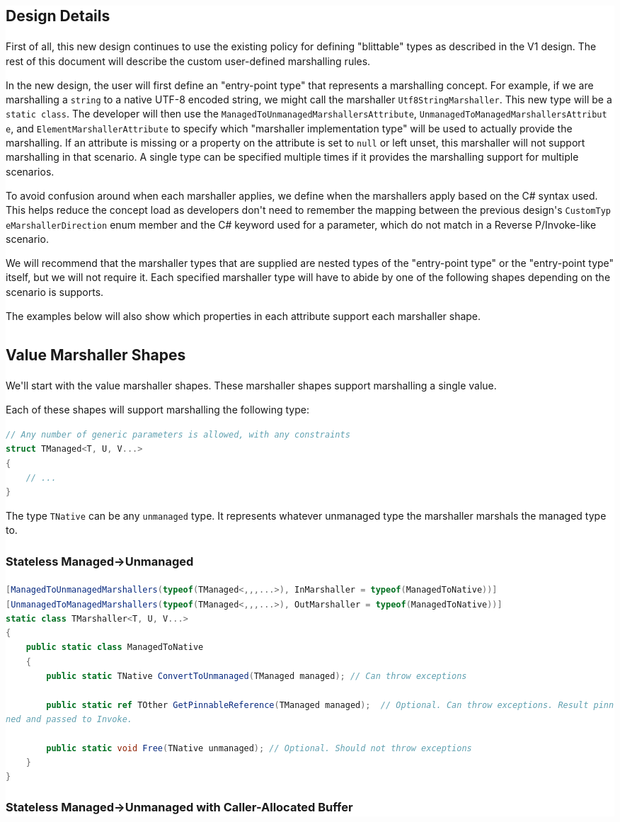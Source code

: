 ## Design Details

First of all, this new design continues to use the existing policy for defining "blittable" types as described in the V1 design. The rest of this document will describe the custom user-defined marshalling rules.

In the new design, the user will first define an "entry-point type" that represents a marshalling concept. For example, if we are marshalling a `string` to a native UTF-8 encoded string, we might call the marshaller `Utf8StringMarshaller`. This new type will be a `static class`. The developer will then use the `ManagedToUnmanagedMarshallersAttribute`, `UnmanagedToManagedMarshallersAttribute`, and `ElementMarshallerAttribute` to specify which "marshaller implementation type" will be used to actually provide the marshalling. If an attribute is missing or a property on the attribute is set to `null` or left unset, this marshaller will not support marshalling in that scenario. A single type can be specified multiple times if it provides the marshalling support for multiple scenarios.

To avoid confusion around when each marshaller applies, we define when the marshallers apply based on the C# syntax used. This helps reduce the concept load as developers don't need to remember the mapping between the previous design's `CustomTypeMarshallerDirection` enum member and the C# keyword used for a parameter, which do not match in a Reverse P/Invoke-like scenario.

We will recommend that the marshaller types that are supplied are nested types of the "entry-point type" or the "entry-point type" itself, but we will not require it. Each specified marshaller type will have to abide by one of the following shapes depending on the scenario is supports.

The examples below will also show which properties in each attribute support each marshaller shape.

## Value Marshaller Shapes

We'll start with the value marshaller shapes. These marshaller shapes support marshalling a single value.

Each of these shapes will support marshalling the following type:

```csharp
// Any number of generic parameters is allowed, with any constraints
struct TManaged<T, U, V...>
{
    // ...
}
```

The type `TNative` can be any `unmanaged` type. It represents whatever unmanaged type the marshaller marshals the managed type to.

### Stateless Managed->Unmanaged

```csharp
[ManagedToUnmanagedMarshallers(typeof(TManaged<,,,...>), InMarshaller = typeof(ManagedToNative))]
[UnmanagedToManagedMarshallers(typeof(TManaged<,,,...>), OutMarshaller = typeof(ManagedToNative))]
static class TMarshaller<T, U, V...>
{
    public static class ManagedToNative
    {
        public static TNative ConvertToUnmanaged(TManaged managed); // Can throw exceptions

        public static ref TOther GetPinnableReference(TManaged managed);  // Optional. Can throw exceptions. Result pinnned and passed to Invoke.

        public static void Free(TNative unmanaged); // Optional. Should not throw exceptions
    }
}

```
### Stateless Managed->Unmanaged with Caller-Allocated Buffer
